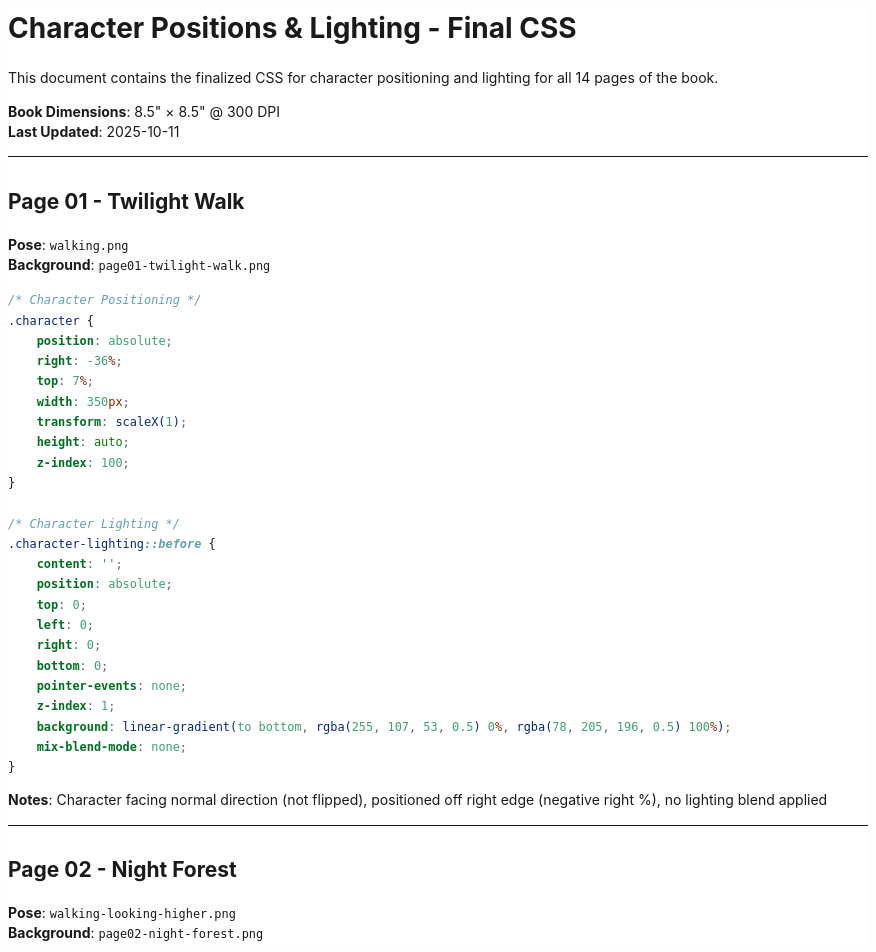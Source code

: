 # Character Positions & Lighting - Final CSS

This document contains the finalized CSS for character positioning and lighting for all 14 pages of the book.

**Book Dimensions**: 8.5" × 8.5" @ 300 DPI  
**Last Updated**: 2025-10-11

---

## Page 01 - Twilight Walk

**Pose**: `walking.png`  
**Background**: `page01-twilight-walk.png`

```css
/* Character Positioning */
.character {
    position: absolute;
    right: -36%; 
    top: 7%; 
    width: 350px; 
    transform: scaleX(1);
    height: auto;
    z-index: 100;
}

/* Character Lighting */
.character-lighting::before {
    content: '';
    position: absolute;
    top: 0; 
    left: 0; 
    right: 0; 
    bottom: 0;
    pointer-events: none;
    z-index: 1;
    background: linear-gradient(to bottom, rgba(255, 107, 53, 0.5) 0%, rgba(78, 205, 196, 0.5) 100%); 
    mix-blend-mode: none;
}
```

**Notes**: Character facing normal direction (not flipped), positioned off right edge (negative right %), no lighting blend applied

---

## Page 02 - Night Forest

**Pose**: `walking-looking-higher.png`  
**Background**: `page02-night-forest.png`
